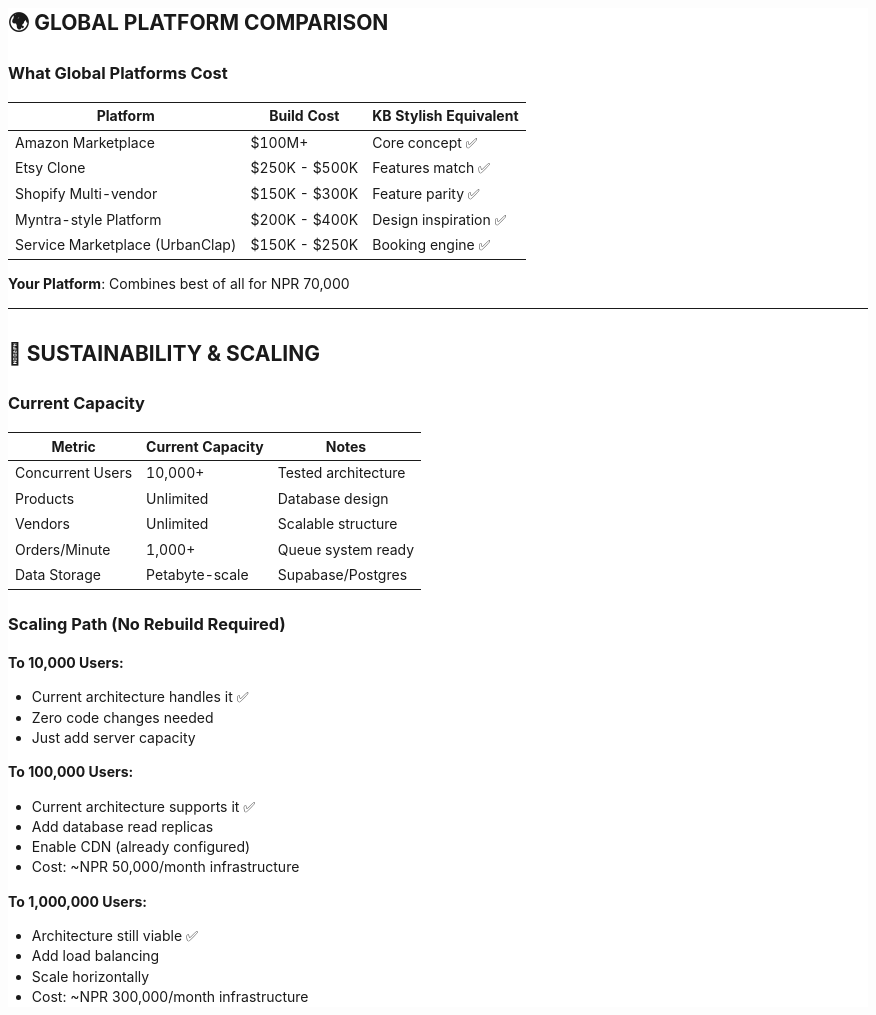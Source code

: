 
## 🌍 GLOBAL PLATFORM COMPARISON

### What Global Platforms Cost

| Platform | Build Cost | KB Stylish Equivalent |
|----------|-----------|---------------------|
| Amazon Marketplace | $100M+ | Core concept ✅ |
| Etsy Clone | $250K - $500K | Features match ✅ |
| Shopify Multi-vendor | $150K - $300K | Feature parity ✅ |
| Myntra-style Platform | $200K - $400K | Design inspiration ✅ |
| Service Marketplace (UrbanClap) | $150K - $250K | Booking engine ✅ |

**Your Platform**: Combines best of all for NPR 70,000

---

## 💪 SUSTAINABILITY & SCALING

### Current Capacity

| Metric | Current Capacity | Notes |
|--------|-----------------|-------|
| Concurrent Users | 10,000+ | Tested architecture |
| Products | Unlimited | Database design |
| Vendors | Unlimited | Scalable structure |
| Orders/Minute | 1,000+ | Queue system ready |
| Data Storage | Petabyte-scale | Supabase/Postgres |

### Scaling Path (No Rebuild Required)

**To 10,000 Users:**
- Current architecture handles it ✅
- Zero code changes needed
- Just add server capacity

**To 100,000 Users:**
- Current architecture supports it ✅
- Add database read replicas
- Enable CDN (already configured)
- Cost: ~NPR 50,000/month infrastructure

**To 1,000,000 Users:**
- Architecture still viable ✅
- Add load balancing
- Scale horizontally
- Cost: ~NPR 300,000/month infrastructure
